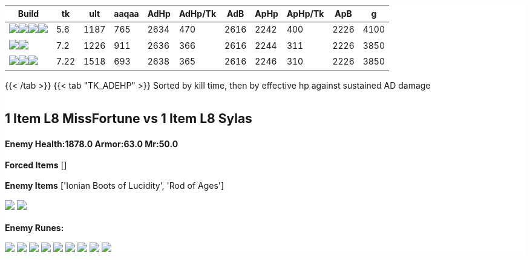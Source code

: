 



 Build |tk|ult|aaqaa|AdHp|AdHp/Tk|AdB|ApHp|ApHp/Tk|ApB|g
-|-|-|-|-|-|-|-|-|-|-
![](/item/6672.png)![](/item/1001.png)![](/item/1055.png)![](/item/1036.png)|5.6|1187|765|2634|470|2616|2242|400|2226|4100
![](/item/6671.png)![](/item/1055.png)|7.2|1226|911|2636|366|2616|2244|311|2226|3850
![](/item/6691.png)![](/item/1001.png)![](/item/1055.png)|7.22|1518|693|2638|365|2616|2246|310|2226|3850
{{< /tab >}}
{{< tab "TK_ADEHP" >}}
Sorted by kill time, then by effective hp against sustained AD damage
## 1 Item L8 MissFortune vs 1 Item L8 Sylas

**Enemy Health:1878.0 Armor:63.0 Mr:50.0**


**Forced Items** []








**Enemy Items** ['Ionian Boots of Lucidity', 'Rod of Ages']





![](/item/3158.png)
![](/item/6657.png)



**Enemy Runes:**





![](/Styles/Inspiration/FirstStrike/FirstStrike.png)
![](/Styles/Inspiration/MagicalFootwear/MagicalFootwear.png)
![](/Styles/Inspiration/BiscuitDelivery/BiscuitDelivery.png)
![](/Styles/Inspiration/CosmicInsight/CosmicInsight.png)
![](/Styles/Resolve/SecondWind/SecondWind.png)
![](/Styles/Sorcery/Unflinching/Unflinching.png)
![](/StatMods/StatModsAdaptiveForceIcon.png)
![](/StatMods/StatModsAdaptiveForceIcon.png)
![](/StatMods/StatModsMagicResIcon.MagicResist_Fix.png)


